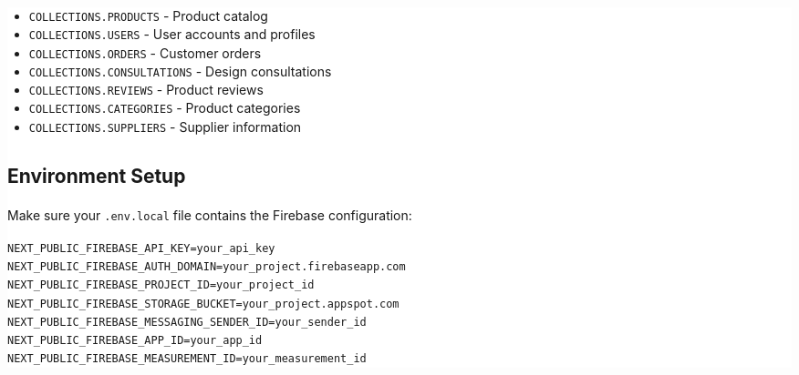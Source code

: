 - `COLLECTIONS.PRODUCTS` - Product catalog
- `COLLECTIONS.USERS` - User accounts and profiles  
- `COLLECTIONS.ORDERS` - Customer orders
- `COLLECTIONS.CONSULTATIONS` - Design consultations
- `COLLECTIONS.REVIEWS` - Product reviews
- `COLLECTIONS.CATEGORIES` - Product categories
- `COLLECTIONS.SUPPLIERS` - Supplier information

## Environment Setup

Make sure your `.env.local` file contains the Firebase configuration:

```env
NEXT_PUBLIC_FIREBASE_API_KEY=your_api_key
NEXT_PUBLIC_FIREBASE_AUTH_DOMAIN=your_project.firebaseapp.com
NEXT_PUBLIC_FIREBASE_PROJECT_ID=your_project_id
NEXT_PUBLIC_FIREBASE_STORAGE_BUCKET=your_project.appspot.com
NEXT_PUBLIC_FIREBASE_MESSAGING_SENDER_ID=your_sender_id
NEXT_PUBLIC_FIREBASE_APP_ID=your_app_id
NEXT_PUBLIC_FIREBASE_MEASUREMENT_ID=your_measurement_id
```